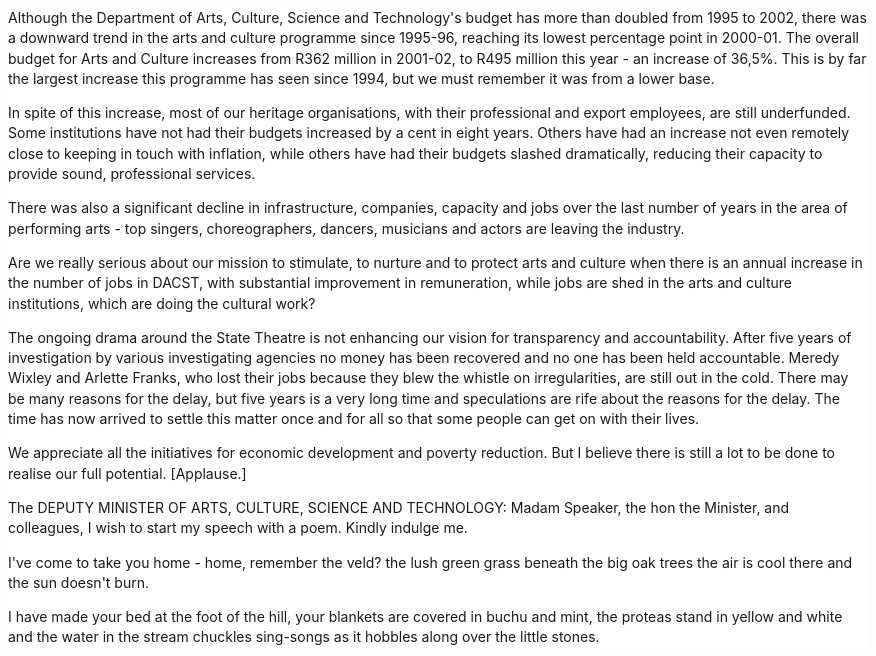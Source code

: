 Although the Department of Arts, Culture, Science and Technology's budget
has more than doubled from 1995 to 2002, there was a downward trend in the
arts and culture programme since 1995-96, reaching its lowest percentage
point in 2000-01. The overall budget for Arts and Culture increases from
R362 million in 2001-02, to R495 million this year - an increase of 36,5%.
This is by far the largest increase this programme has seen since 1994, but
we must remember it was from a lower base.

In spite of this increase, most of our heritage organisations, with their
professional and export employees, are still underfunded. Some institutions
have not had their budgets increased by a cent in eight years. Others have
had an increase not even remotely close to keeping in touch with inflation,
while others have had their budgets slashed dramatically, reducing their
capacity to provide sound, professional services.

There was also a significant decline in infrastructure, companies, capacity
and jobs over the last number of years in the area of performing arts - top
singers, choreographers, dancers, musicians and actors are leaving the
industry.

Are we really serious about our mission to stimulate, to nurture and to
protect arts and culture when there is an annual increase in the number of
jobs in DACST, with substantial improvement in remuneration, while jobs are
shed in the arts and culture institutions, which are doing the cultural
work?

The ongoing drama around the State Theatre is not enhancing our vision for
transparency and accountability. After five years of investigation by
various investigating agencies no money has been recovered and no one has
been held accountable. Meredy Wixley and Arlette Franks, who lost their
jobs because they blew the whistle on irregularities, are still out in the
cold. There may be many reasons for the delay, but five years is a very
long time and speculations are rife about the reasons for the delay. The
time has now arrived to settle this matter once and for all so that some
people can get on with their lives.

We appreciate all the initiatives for economic development and poverty
reduction. But I believe there is still a lot to be done to realise our
full potential. [Applause.]

The DEPUTY MINISTER OF ARTS, CULTURE, SCIENCE AND TECHNOLOGY: Madam
Speaker, the hon the Minister, and colleagues, I wish to start my speech
with a poem. Kindly indulge me.


  I've come to take you home -
  home, remember the veld?
  the lush green grass beneath the big oak trees
  the air is cool there and the sun doesn't burn.


  I have made your bed at the foot of the hill,
  your blankets are covered in buchu and mint,
  the proteas stand in yellow and white
  and the water in the stream chuckles sing-songs
  as it hobbles along over the little stones.
